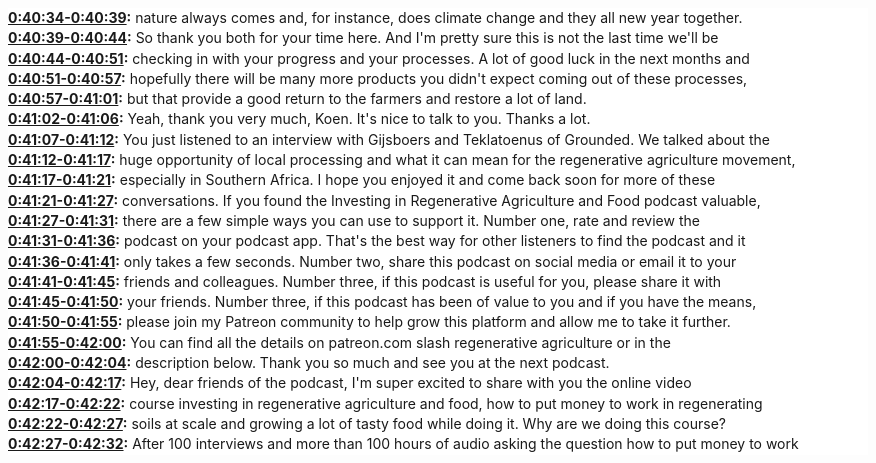 **[0:40:34-0:40:39](https://investinginregenerativeagriculture.com/2017/04/29/thekla-teunis-gijs-boers/#t=0:40:34):**  nature always comes and, for instance, does climate change and they all new year together.  
**[0:40:39-0:40:44](https://investinginregenerativeagriculture.com/2017/04/29/thekla-teunis-gijs-boers/#t=0:40:39):**  So thank you both for your time here. And I'm pretty sure this is not the last time we'll be  
**[0:40:44-0:40:51](https://investinginregenerativeagriculture.com/2017/04/29/thekla-teunis-gijs-boers/#t=0:40:44):**  checking in with your progress and your processes. A lot of good luck in the next months and  
**[0:40:51-0:40:57](https://investinginregenerativeagriculture.com/2017/04/29/thekla-teunis-gijs-boers/#t=0:40:51):**  hopefully there will be many more products you didn't expect coming out of these processes,  
**[0:40:57-0:41:01](https://investinginregenerativeagriculture.com/2017/04/29/thekla-teunis-gijs-boers/#t=0:40:57):**  but that provide a good return to the farmers and restore a lot of land.  
**[0:41:02-0:41:06](https://investinginregenerativeagriculture.com/2017/04/29/thekla-teunis-gijs-boers/#t=0:41:02):**  Yeah, thank you very much, Koen. It's nice to talk to you. Thanks a lot.  
**[0:41:07-0:41:12](https://investinginregenerativeagriculture.com/2017/04/29/thekla-teunis-gijs-boers/#t=0:41:07):**  You just listened to an interview with Gijsboers and Teklatoenus of Grounded. We talked about the  
**[0:41:12-0:41:17](https://investinginregenerativeagriculture.com/2017/04/29/thekla-teunis-gijs-boers/#t=0:41:12):**  huge opportunity of local processing and what it can mean for the regenerative agriculture movement,  
**[0:41:17-0:41:21](https://investinginregenerativeagriculture.com/2017/04/29/thekla-teunis-gijs-boers/#t=0:41:17):**  especially in Southern Africa. I hope you enjoyed it and come back soon for more of these  
**[0:41:21-0:41:27](https://investinginregenerativeagriculture.com/2017/04/29/thekla-teunis-gijs-boers/#t=0:41:21):**  conversations. If you found the Investing in Regenerative Agriculture and Food podcast valuable,  
**[0:41:27-0:41:31](https://investinginregenerativeagriculture.com/2017/04/29/thekla-teunis-gijs-boers/#t=0:41:27):**  there are a few simple ways you can use to support it. Number one, rate and review the  
**[0:41:31-0:41:36](https://investinginregenerativeagriculture.com/2017/04/29/thekla-teunis-gijs-boers/#t=0:41:31):**  podcast on your podcast app. That's the best way for other listeners to find the podcast and it  
**[0:41:36-0:41:41](https://investinginregenerativeagriculture.com/2017/04/29/thekla-teunis-gijs-boers/#t=0:41:36):**  only takes a few seconds. Number two, share this podcast on social media or email it to your  
**[0:41:41-0:41:45](https://investinginregenerativeagriculture.com/2017/04/29/thekla-teunis-gijs-boers/#t=0:41:41):**  friends and colleagues. Number three, if this podcast is useful for you, please share it with  
**[0:41:45-0:41:50](https://investinginregenerativeagriculture.com/2017/04/29/thekla-teunis-gijs-boers/#t=0:41:45):**  your friends. Number three, if this podcast has been of value to you and if you have the means,  
**[0:41:50-0:41:55](https://investinginregenerativeagriculture.com/2017/04/29/thekla-teunis-gijs-boers/#t=0:41:50):**  please join my Patreon community to help grow this platform and allow me to take it further.  
**[0:41:55-0:42:00](https://investinginregenerativeagriculture.com/2017/04/29/thekla-teunis-gijs-boers/#t=0:41:55):**  You can find all the details on patreon.com slash regenerative agriculture or in the  
**[0:42:00-0:42:04](https://investinginregenerativeagriculture.com/2017/04/29/thekla-teunis-gijs-boers/#t=0:42:00):**  description below. Thank you so much and see you at the next podcast.  
**[0:42:04-0:42:17](https://investinginregenerativeagriculture.com/2017/04/29/thekla-teunis-gijs-boers/#t=0:42:04):**  Hey, dear friends of the podcast, I'm super excited to share with you the online video  
**[0:42:17-0:42:22](https://investinginregenerativeagriculture.com/2017/04/29/thekla-teunis-gijs-boers/#t=0:42:17):**  course investing in regenerative agriculture and food, how to put money to work in regenerating  
**[0:42:22-0:42:27](https://investinginregenerativeagriculture.com/2017/04/29/thekla-teunis-gijs-boers/#t=0:42:22):**  soils at scale and growing a lot of tasty food while doing it. Why are we doing this course?  
**[0:42:27-0:42:32](https://investinginregenerativeagriculture.com/2017/04/29/thekla-teunis-gijs-boers/#t=0:42:27):**  After 100 interviews and more than 100 hours of audio asking the question how to put money to work  